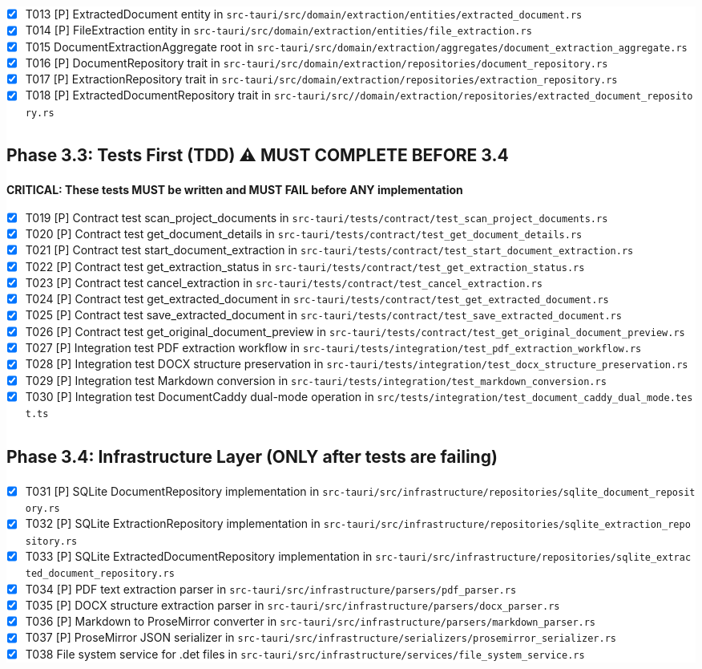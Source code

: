 - [x] T013 [P] ExtractedDocument entity in `src-tauri/src/domain/extraction/entities/extracted_document.rs`
- [x] T014 [P] FileExtraction entity in `src-tauri/src/domain/extraction/entities/file_extraction.rs`
- [x] T015 DocumentExtractionAggregate root in `src-tauri/src/domain/extraction/aggregates/document_extraction_aggregate.rs`
- [x] T016 [P] DocumentRepository trait in `src-tauri/src/domain/extraction/repositories/document_repository.rs`
- [x] T017 [P] ExtractionRepository trait in `src-tauri/src/domain/extraction/repositories/extraction_repository.rs`
- [x] T018 [P] ExtractedDocumentRepository trait in `src-tauri/src//domain/extraction/repositories/extracted_document_repository.rs`

## Phase 3.3: Tests First (TDD) ⚠️ MUST COMPLETE BEFORE 3.4

**CRITICAL: These tests MUST be written and MUST FAIL before ANY implementation**

- [x] T019 [P] Contract test scan_project_documents in `src-tauri/tests/contract/test_scan_project_documents.rs`
- [x] T020 [P] Contract test get_document_details in `src-tauri/tests/contract/test_get_document_details.rs`
- [x] T021 [P] Contract test start_document_extraction in `src-tauri/tests/contract/test_start_document_extraction.rs`
- [x] T022 [P] Contract test get_extraction_status in `src-tauri/tests/contract/test_get_extraction_status.rs`
- [x] T023 [P] Contract test cancel_extraction in `src-tauri/tests/contract/test_cancel_extraction.rs`
- [x] T024 [P] Contract test get_extracted_document in `src-tauri/tests/contract/test_get_extracted_document.rs`
- [x] T025 [P] Contract test save_extracted_document in `src-tauri/tests/contract/test_save_extracted_document.rs`
- [x] T026 [P] Contract test get_original_document_preview in `src-tauri/tests/contract/test_get_original_document_preview.rs`
- [x] T027 [P] Integration test PDF extraction workflow in `src-tauri/tests/integration/test_pdf_extraction_workflow.rs`
- [x] T028 [P] Integration test DOCX structure preservation in `src-tauri/tests/integration/test_docx_structure_preservation.rs`
- [x] T029 [P] Integration test Markdown conversion in `src-tauri/tests/integration/test_markdown_conversion.rs`
- [x] T030 [P] Integration test DocumentCaddy dual-mode operation in `src/tests/integration/test_document_caddy_dual_mode.test.ts`

## Phase 3.4: Infrastructure Layer (ONLY after tests are failing)

- [x] T031 [P] SQLite DocumentRepository implementation in `src-tauri/src/infrastructure/repositories/sqlite_document_repository.rs`
- [x] T032 [P] SQLite ExtractionRepository implementation in `src-tauri/src/infrastructure/repositories/sqlite_extraction_repository.rs`
- [x] T033 [P] SQLite ExtractedDocumentRepository implementation in `src-tauri/src/infrastructure/repositories/sqlite_extracted_document_repository.rs`
- [x] T034 [P] PDF text extraction parser in `src-tauri/src/infrastructure/parsers/pdf_parser.rs`
- [x] T035 [P] DOCX structure extraction parser in `src-tauri/src/infrastructure/parsers/docx_parser.rs`
- [x] T036 [P] Markdown to ProseMirror converter in `src-tauri/src/infrastructure/parsers/markdown_parser.rs`
- [x] T037 [P] ProseMirror JSON serializer in `src-tauri/src/infrastructure/serializers/prosemirror_serializer.rs`
- [x] T038 File system service for .det files in `src-tauri/src/infrastructure/services/file_system_service.rs`
